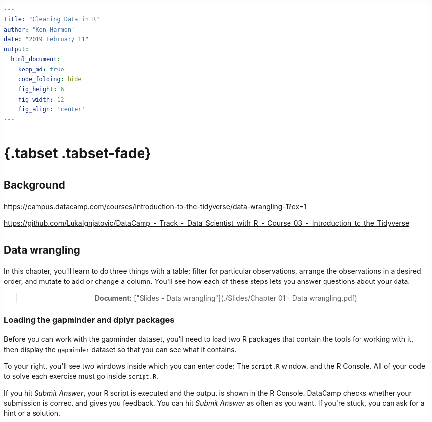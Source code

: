 ```yaml
---
title: "Cleaning Data in R"
author: "Ken Harmon"
date: "2019 February 11"
output:
  html_document:  
    keep_md: true
    code_folding: hide
    fig_height: 6
    fig_width: 12
    fig_align: 'center'
---
```


# {.tabset .tabset-fade}



## Background

https://campus.datacamp.com/courses/introduction-to-the-tidyverse/data-wrangling-1?ex=1

https://github.com/LukaIgnjatovic/DataCamp_-_Track_-_Data_Scientist_with_R_-_Course_03_-_Introduction_to_the_Tidyverse




## Data wrangling

In this chapter, you'll learn to do three things with a table: filter for particular observations, arrange the observations in a desired order, and mutate to add or change a column. You'll see how each of these steps lets you answer questions about your data.

<div align="middle">

> **Document:** ["Slides - Data wrangling"](./Slides/Chapter 01 - Data wrangling.pdf)
</div>

<div align="middle">



</div>

### Loading the gapminder and dplyr packages

Before you can work with the gapminder dataset, you'll need to load two R packages that contain the tools for working with it, then display the `gapminder` dataset so that you can see what it contains.

To your right, you'll see two windows inside which you can enter code: The `script.R` window, and the R Console. All of your code to solve each exercise must go inside `script.R`.

If you hit *Submit Answer*, your R script is executed and the output is shown in the R Console. DataCamp checks whether your submission is correct and gives you feedback. You can hit *Submit Answer* as often as you want. If you're stuck, you can ask for a hint or a solution.
